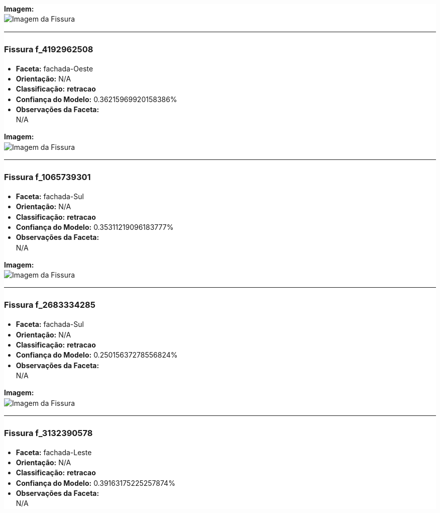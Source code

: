 **Imagem:**  
![Imagem da Fissura](/home/rafaela/Inteli/2025-1B-T12-EC06-G04/src/app-rust/Projects/Teste_A/images/Predio-4/fachada-Oeste/group4_img4.jpg)

---
### Fissura f_4192962508

- **Faceta:** fachada-Oeste
- **Orientação:** N/A
- **Classificação:** **retracao**
- **Confiança do Modelo:** 0.36215969920158386%
- **Observações da Faceta:**  
  N/A

**Imagem:**  
![Imagem da Fissura](/home/rafaela/Inteli/2025-1B-T12-EC06-G04/src/app-rust/Projects/Teste_A/images/Predio-4/fachada-Oeste/group4_img5.jpg)

---
### Fissura f_1065739301

- **Faceta:** fachada-Sul
- **Orientação:** N/A
- **Classificação:** **retracao**
- **Confiança do Modelo:** 0.35311219096183777%
- **Observações da Faceta:**  
  N/A

**Imagem:**  
![Imagem da Fissura](/home/rafaela/Inteli/2025-1B-T12-EC06-G04/src/app-rust/Projects/Teste_A/images/Predio-4/fachada-Sul/group4_img1.jpg)

---
### Fissura f_2683334285

- **Faceta:** fachada-Sul
- **Orientação:** N/A
- **Classificação:** **retracao**
- **Confiança do Modelo:** 0.25015637278556824%
- **Observações da Faceta:**  
  N/A

**Imagem:**  
![Imagem da Fissura](/home/rafaela/Inteli/2025-1B-T12-EC06-G04/src/app-rust/Projects/Teste_A/images/Predio-4/fachada-Sul/group4_img1.jpg)

---
### Fissura f_3132390578

- **Faceta:** fachada-Leste
- **Orientação:** N/A
- **Classificação:** **retracao**
- **Confiança do Modelo:** 0.39163175225257874%
- **Observações da Faceta:**  
  N/A
